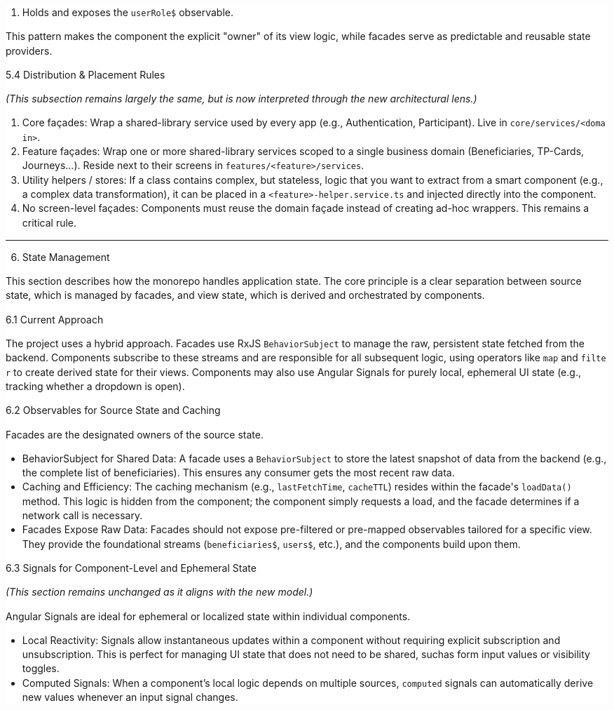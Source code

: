 1.  Holds and exposes the `userRole$` observable.

This pattern makes the component the explicit "owner" of its view logic, while facades serve as predictable and reusable state providers.

 5.4 Distribution & Placement Rules

*(This subsection remains largely the same, but is now interpreted through the new architectural lens.)*

1.  Core façades: Wrap a shared-library service used by every app (e.g., Authentication, Participant). Live in `core/services/<domain>`.
2.  Feature façades: Wrap one or more shared-library services scoped to a single business domain (Beneficiaries, TP-Cards, Journeys…). Reside next to their screens in `features/<feature>/services`.
3.  Utility helpers / stores: If a class contains complex, but stateless, logic that you want to extract from a smart component (e.g., a complex data transformation), it can be placed in a `<feature>-helper.service.ts` and injected directly into the component.
4.  No screen-level façades: Components must reuse the domain façade instead of creating ad-hoc wrappers. This remains a critical rule.

-----

 6. State Management

This section describes how the monorepo handles application state. The core principle is a clear separation between source state, which is managed by facades, and view state, which is derived and orchestrated by components.

 6.1 Current Approach

The project uses a hybrid approach. Facades use RxJS `BehaviorSubject` to manage the raw, persistent state fetched from the backend. Components subscribe to these streams and are responsible for all subsequent logic, using operators like `map` and `filter` to create derived state for their views. Components may also use Angular Signals for purely local, ephemeral UI state (e.g., tracking whether a dropdown is open).

 6.2 Observables for Source State and Caching

Facades are the designated owners of the source state.

  * BehaviorSubject for Shared Data: A facade uses a `BehaviorSubject` to store the latest snapshot of data from the backend (e.g., the complete list of beneficiaries). This ensures any consumer gets the most recent raw data.
  * Caching and Efficiency: The caching mechanism (e.g., `lastFetchTime`, `cacheTTL`) resides within the facade's `loadData()` method. This logic is hidden from the component; the component simply requests a load, and the facade determines if a network call is necessary.
  * Facades Expose Raw Data: Facades should not expose pre-filtered or pre-mapped observables tailored for a specific view. They provide the foundational streams (`beneficiaries$`, `users$`, etc.), and the components build upon them.

 6.3 Signals for Component-Level and Ephemeral State

*(This section remains unchanged as it aligns with the new model.)*

Angular Signals are ideal for ephemeral or localized state within individual components.

  * Local Reactivity: Signals allow instantaneous updates within a component without requiring explicit subscription and unsubscription. This is perfect for managing UI state that does not need to be shared, suchas form input values or visibility toggles.
  * Computed Signals: When a component’s local logic depends on multiple sources, `computed` signals can automatically derive new values whenever an input signal changes.

